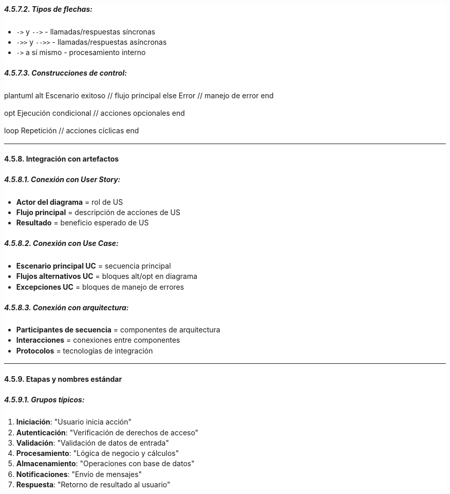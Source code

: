 ##### 4.5.7.2. Tipos de flechas:
- `->` y `-->` - llamadas/respuestas síncronas
- `->>` y `-->>` - llamadas/respuestas asíncronas
- `->` a sí mismo - procesamiento interno

##### 4.5.7.3. Construcciones de control:
plantuml
alt Escenario exitoso
    // flujo principal
else Error
    // manejo de error
end

opt Ejecución condicional
    // acciones opcionales
end

loop Repetición
    // acciones cíclicas
end


---

#### 4.5.8. Integración con artefactos

##### 4.5.8.1. Conexión con User Story:
- **Actor del diagrama** = rol de US
- **Flujo principal** = descripción de acciones de US
- **Resultado** = beneficio esperado de US

##### 4.5.8.2. Conexión con Use Case:
- **Escenario principal UC** = secuencia principal
- **Flujos alternativos UC** = bloques alt/opt en diagrama
- **Excepciones UC** = bloques de manejo de errores

##### 4.5.8.3. Conexión con arquitectura:
- **Participantes de secuencia** = componentes de arquitectura
- **Interacciones** = conexiones entre componentes
- **Protocolos** = tecnologías de integración

---

#### 4.5.9. Etapas y nombres estándar

##### 4.5.9.1. Grupos típicos:
1. **Iniciación**: "Usuario inicia acción"
2. **Autenticación**: "Verificación de derechos de acceso"
3. **Validación**: "Validación de datos de entrada"
4. **Procesamiento**: "Lógica de negocio y cálculos"
5. **Almacenamiento**: "Operaciones con base de datos"
6. **Notificaciones**: "Envío de mensajes"
7. **Respuesta**: "Retorno de resultado al usuario"

